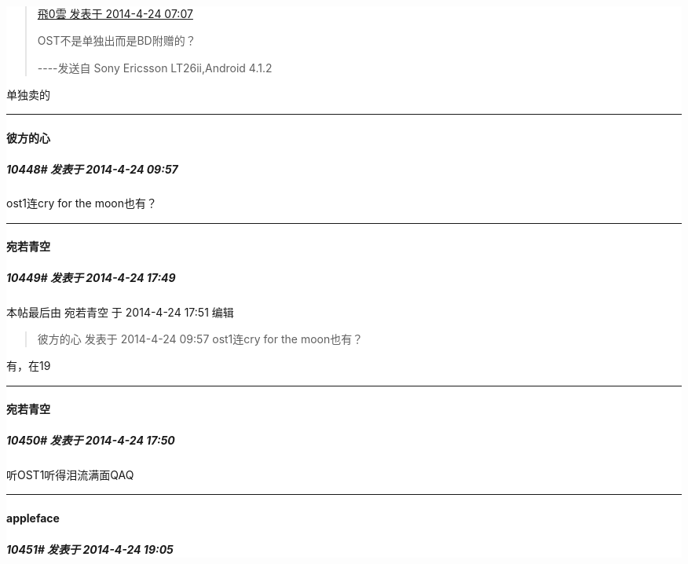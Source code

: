 

<blockquote><a href="httphttps://bbs.saraba1st.com/2b/forum.php?mod=redirect&amp;goto=findpost&amp;pid=25172851&amp;ptid=927657" target="_blank">飛0雲 发表于 2014-4-24 07:07</a>

OST不是单独出而是BD附赠的？


----发送自 Sony Ericsson LT26ii,Android 4.1.2</blockquote>
单独卖的







-----

####  彼方的心  
##### 10448#       发表于 2014-4-24 09:57




ost1连cry for the moon也有？







-----

####  宛若青空  
##### 10449#       发表于 2014-4-24 17:49



 本帖最后由 宛若青空 于 2014-4-24 17:51 编辑 
<blockquote>彼方的心 发表于 2014-4-24 09:57
ost1连cry for the moon也有？</blockquote>
有，在19







-----

####  宛若青空  
##### 10450#       发表于 2014-4-24 17:50




听OST1听得泪流满面QAQ







-----

####  appleface  
##### 10451#       发表于 2014-4-24 19:05
